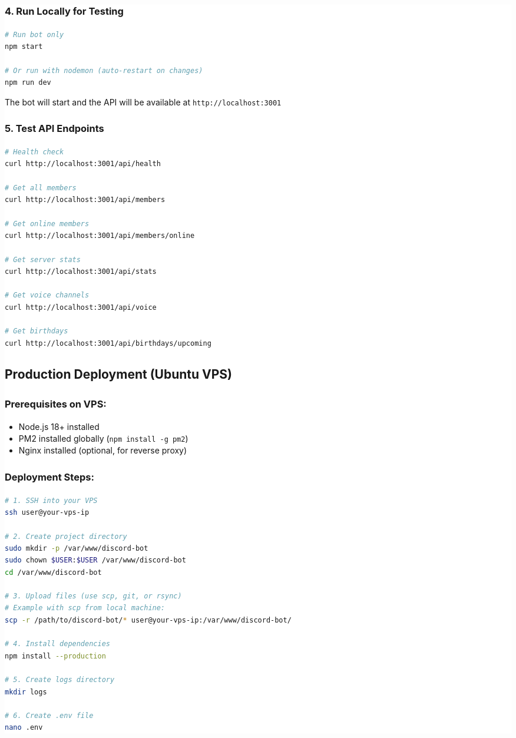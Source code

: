 ### 4. Run Locally for Testing

```bash
# Run bot only
npm start

# Or run with nodemon (auto-restart on changes)
npm run dev
```

The bot will start and the API will be available at `http://localhost:3001`

### 5. Test API Endpoints

```bash
# Health check
curl http://localhost:3001/api/health

# Get all members
curl http://localhost:3001/api/members

# Get online members
curl http://localhost:3001/api/members/online

# Get server stats
curl http://localhost:3001/api/stats

# Get voice channels
curl http://localhost:3001/api/voice

# Get birthdays
curl http://localhost:3001/api/birthdays/upcoming
```

## Production Deployment (Ubuntu VPS)

### Prerequisites on VPS:
- Node.js 18+ installed
- PM2 installed globally (`npm install -g pm2`)
- Nginx installed (optional, for reverse proxy)

### Deployment Steps:

```bash
# 1. SSH into your VPS
ssh user@your-vps-ip

# 2. Create project directory
sudo mkdir -p /var/www/discord-bot
sudo chown $USER:$USER /var/www/discord-bot
cd /var/www/discord-bot

# 3. Upload files (use scp, git, or rsync)
# Example with scp from local machine:
scp -r /path/to/discord-bot/* user@your-vps-ip:/var/www/discord-bot/

# 4. Install dependencies
npm install --production

# 5. Create logs directory
mkdir logs

# 6. Create .env file
nano .env
```
